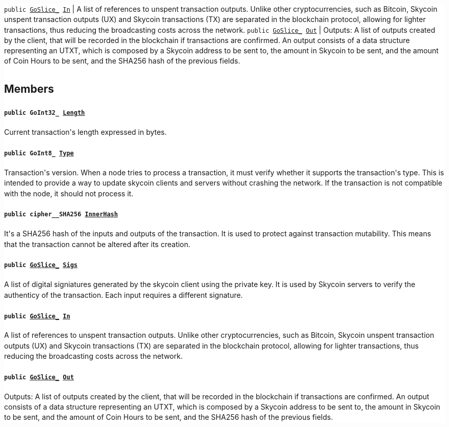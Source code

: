 `public `[`GoSlice_`](#struct_go_slice__)` `[`In`](#structcoin_____transaction_1a317b73fcfa2b93fd16dfeab7ba228c39) | A list of references to unspent transaction outputs. Unlike other cryptocurrencies, such as Bitcoin, Skycoin unspent transaction outputs (UX) and Skycoin transactions (TX) are separated in the blockchain protocol, allowing for lighter transactions, thus reducing the broadcasting costs across the network.
`public `[`GoSlice_`](#struct_go_slice__)` `[`Out`](#structcoin_____transaction_1a181edcb164c89b192b3838de7792cc89) | Outputs: A list of outputs created by the client, that will be recorded in the blockchain if transactions are confirmed. An output consists of a data structure representing an UTXT, which is composed by a Skycoin address to be sent to, the amount in Skycoin to be sent, and the amount of Coin Hours to be sent, and the SHA256 hash of the previous fields.

## Members

#### `public GoInt32_ `[`Length`](#structcoin_____transaction_1a8a3c288e7b3f7245e0b7916ce322e5f9) 

Current transaction's length expressed in bytes.

#### `public GoInt8_ `[`Type`](#structcoin_____transaction_1a5bf4f40bde41c84f4ab5ff82bc74f744) 

Transaction's version. When a node tries to process a transaction, it must verify whether it supports the transaction's type. This is intended to provide a way to update skycoin clients and servers without crashing the network. If the transaction is not compatible with the node, it should not process it.

#### `public cipher__SHA256 `[`InnerHash`](#structcoin_____transaction_1af5187a82f283be2deca0f1781fa628ad) 

It's a SHA256 hash of the inputs and outputs of the transaction. It is used to protect against transaction mutability. This means that the transaction cannot be altered after its creation.

#### `public `[`GoSlice_`](#struct_go_slice__)` `[`Sigs`](#structcoin_____transaction_1af0a2ba807a16f9ae66dd5682c243b943) 

A list of digital signiatures generated by the skycoin client using the private key. It is used by Skycoin servers to verify the authenticy of the transaction. Each input requires a different signature.

#### `public `[`GoSlice_`](#struct_go_slice__)` `[`In`](#structcoin_____transaction_1a317b73fcfa2b93fd16dfeab7ba228c39) 

A list of references to unspent transaction outputs. Unlike other cryptocurrencies, such as Bitcoin, Skycoin unspent transaction outputs (UX) and Skycoin transactions (TX) are separated in the blockchain protocol, allowing for lighter transactions, thus reducing the broadcasting costs across the network.

#### `public `[`GoSlice_`](#struct_go_slice__)` `[`Out`](#structcoin_____transaction_1a181edcb164c89b192b3838de7792cc89) 

Outputs: A list of outputs created by the client, that will be recorded in the blockchain if transactions are confirmed. An output consists of a data structure representing an UTXT, which is composed by a Skycoin address to be sent to, the amount in Skycoin to be sent, and the amount of Coin Hours to be sent, and the SHA256 hash of the previous fields.
